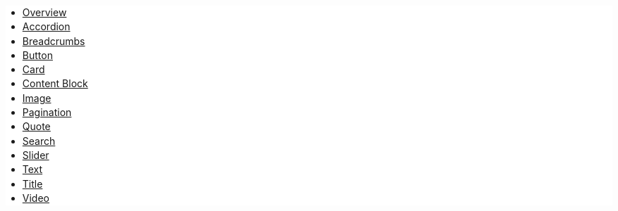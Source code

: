 * [Overview](/docs/theme/components/README.md)
* [Accordion](/docs/theme/components/accordion.md)
* [Breadcrumbs](/docs/theme/components/breadcrumbs.md)
* [Button](/docs/theme/components/button.md)
* [Card](/docs/theme/components/card.md)
* [Content Block](/docs/theme/components/content_block.md)
* [Image](/docs/theme/components/Image.md)
* [Pagination](/docs/theme/components/pagination.md)
* [Quote](/docs/theme/components/quote.md)
* [Search](/docs/theme/components/search.md)
* [Slider](/docs/theme/components/slider.md)
* [Text](/docs/theme/components/text.md)
* [Title](/docs/theme/components/title.md)
* [Video](/docs/theme/components/video.md)
